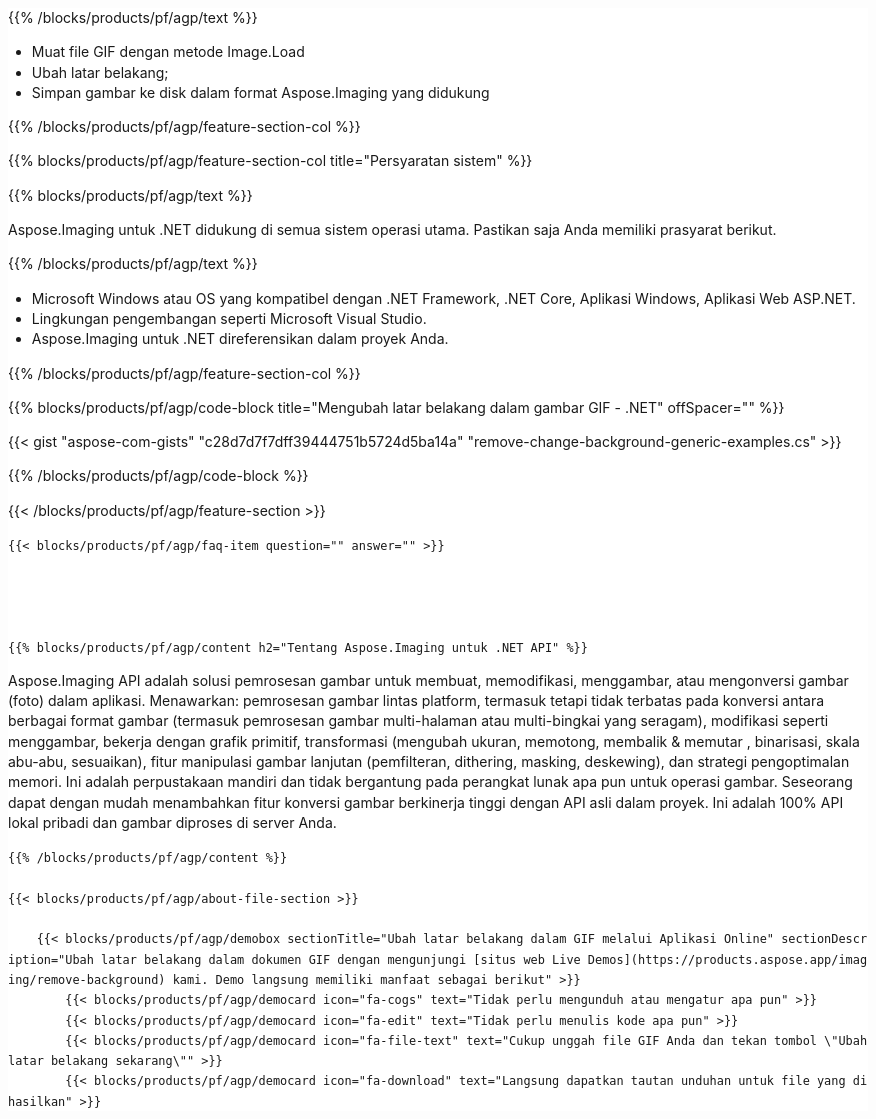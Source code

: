 {{% /blocks/products/pf/agp/text %}}

+ Muat file GIF dengan metode Image.Load
+ Ubah latar belakang;
+ Simpan gambar ke disk dalam format Aspose.Imaging yang didukung

{{% /blocks/products/pf/agp/feature-section-col %}}

{{% blocks/products/pf/agp/feature-section-col title="Persyaratan sistem" %}}

{{% blocks/products/pf/agp/text %}}

Aspose.Imaging untuk .NET didukung di semua sistem operasi utama. Pastikan saja Anda memiliki prasyarat berikut.

{{% /blocks/products/pf/agp/text %}}

- Microsoft Windows atau OS yang kompatibel dengan .NET Framework, .NET Core, Aplikasi Windows, Aplikasi Web ASP.NET.
- Lingkungan pengembangan seperti Microsoft Visual Studio.
- Aspose.Imaging untuk .NET direferensikan dalam proyek Anda.

{{% /blocks/products/pf/agp/feature-section-col %}}

{{% blocks/products/pf/agp/code-block title="Mengubah latar belakang dalam gambar GIF - .NET" offSpacer="" %}}

{{< gist "aspose-com-gists" "c28d7d7f7dff39444751b5724d5ba14a" "remove-change-background-generic-examples.cs" >}}

{{% /blocks/products/pf/agp/code-block %}}

{{< /blocks/products/pf/agp/feature-section >}}

    {{< blocks/products/pf/agp/faq-item question="" answer="" >}}
 



    {{% blocks/products/pf/agp/content h2="Tentang Aspose.Imaging untuk .NET API" %}}


Aspose.Imaging API adalah solusi pemrosesan gambar untuk membuat, memodifikasi, menggambar, atau mengonversi gambar (foto) dalam aplikasi. Menawarkan: pemrosesan gambar lintas platform, termasuk tetapi tidak terbatas pada konversi antara berbagai format gambar (termasuk pemrosesan gambar multi-halaman atau multi-bingkai yang seragam), modifikasi seperti menggambar, bekerja dengan grafik primitif, transformasi (mengubah ukuran, memotong, membalik & memutar , binarisasi, skala abu-abu, sesuaikan), fitur manipulasi gambar lanjutan (pemfilteran, dithering, masking, deskewing), dan strategi pengoptimalan memori. Ini adalah perpustakaan mandiri dan tidak bergantung pada perangkat lunak apa pun untuk operasi gambar. Seseorang dapat dengan mudah menambahkan fitur konversi gambar berkinerja tinggi dengan API asli dalam proyek. Ini adalah 100% API lokal pribadi dan gambar diproses di server Anda.


    {{% /blocks/products/pf/agp/content %}}

    {{< blocks/products/pf/agp/about-file-section >}}

        {{< blocks/products/pf/agp/demobox sectionTitle="Ubah latar belakang dalam GIF melalui Aplikasi Online" sectionDescription="Ubah latar belakang dalam dokumen GIF dengan mengunjungi [situs web Live Demos](https://products.aspose.app/imaging/remove-background) kami. Demo langsung memiliki manfaat sebagai berikut" >}}
            {{< blocks/products/pf/agp/democard icon="fa-cogs" text="Tidak perlu mengunduh atau mengatur apa pun" >}}
            {{< blocks/products/pf/agp/democard icon="fa-edit" text="Tidak perlu menulis kode apa pun" >}}
            {{< blocks/products/pf/agp/democard icon="fa-file-text" text="Cukup unggah file GIF Anda dan tekan tombol \"Ubah latar belakang sekarang\"" >}}
            {{< blocks/products/pf/agp/democard icon="fa-download" text="Langsung dapatkan tautan unduhan untuk file yang dihasilkan" >}}
